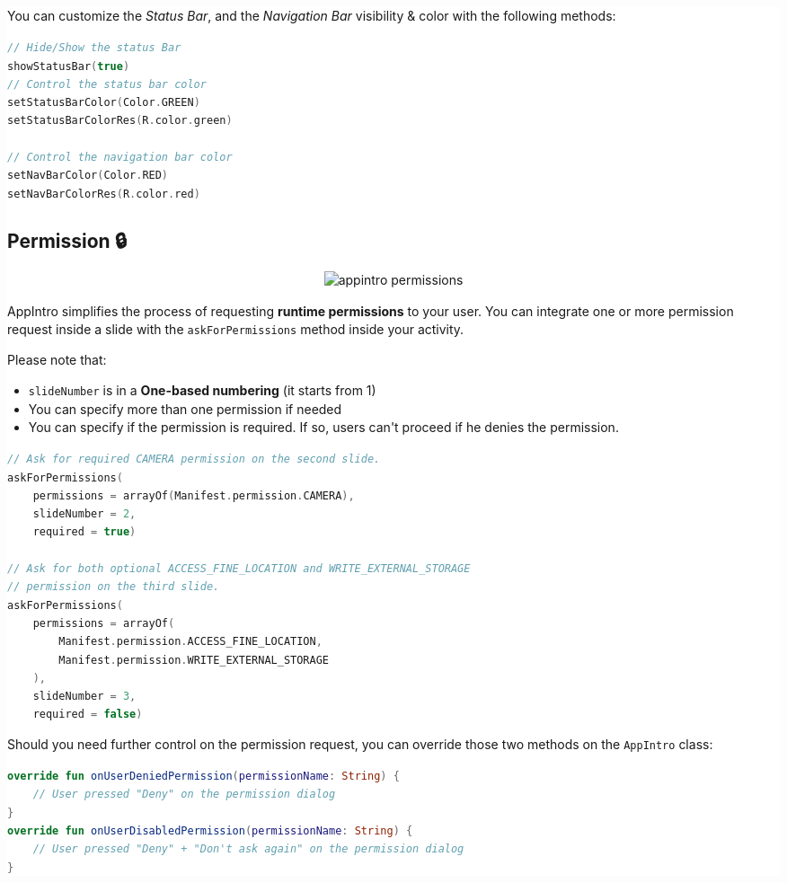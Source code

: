 You can customize the _Status Bar_, and the _Navigation Bar_ visibility & color with the following methods:

```kotlin
// Hide/Show the status Bar
showStatusBar(true)
// Control the status bar color
setStatusBarColor(Color.GREEN)
setStatusBarColorRes(R.color.green)

// Control the navigation bar color
setNavBarColor(Color.RED)
setNavBarColorRes(R.color.red)
``` 

## Permission 🔒

<p align="center">
    <img src="assets/permissions.gif" alt="appintro permissions" width="40%"/>
</p>

AppIntro simplifies the process of requesting **runtime permissions** to your user.
You can integrate one or more permission request inside a slide with the `askForPermissions` method inside your activity.

Please note that:
* `slideNumber` is in a **One-based numbering** (it starts from 1)
* You can specify more than one permission if needed
* You can specify if the permission is required. If so, users can't proceed if he denies the permission.

```kotlin
// Ask for required CAMERA permission on the second slide. 
askForPermissions(
    permissions = arrayOf(Manifest.permission.CAMERA),
    slideNumber = 2, 
    required = true)

// Ask for both optional ACCESS_FINE_LOCATION and WRITE_EXTERNAL_STORAGE
// permission on the third slide.
askForPermissions(
    permissions = arrayOf(
        Manifest.permission.ACCESS_FINE_LOCATION,
        Manifest.permission.WRITE_EXTERNAL_STORAGE
    ),
    slideNumber = 3, 
    required = false)
```

Should you need further control on the permission request, you can override those two methods on the `AppIntro` class:

```kotlin
override fun onUserDeniedPermission(permissionName: String) {
    // User pressed "Deny" on the permission dialog
}
override fun onUserDisabledPermission(permissionName: String) {
    // User pressed "Deny" + "Don't ask again" on the permission dialog
}
```
